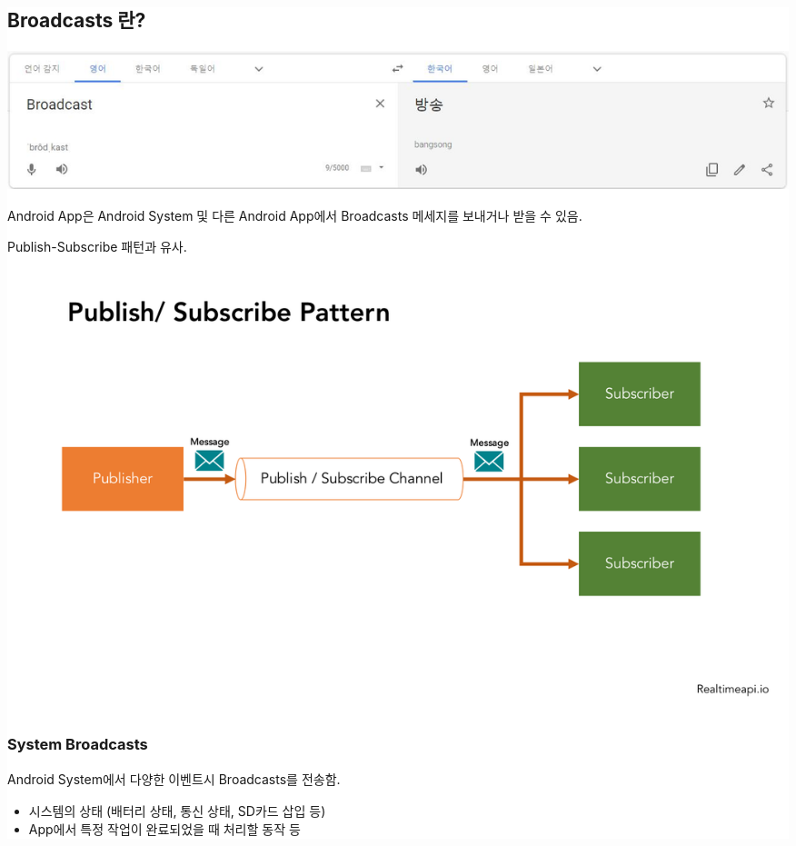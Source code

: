 


## Broadcasts 란?

![](../assets/4weeks/Broadcast_Google.JPG)



Android App은 Android System 및 다른 Android App에서 Broadcasts 메세지를 보내거나 받을 수 있음.

Publish-Subscribe 패턴과 유사.

![](../assets/4weeks/pubsub-1.png)



### System Broadcasts

Android System에서 다양한 이벤트시 Broadcasts를 전송함.

* 시스템의 상태 (배터리 상태, 통신 상태, SD카드 삽입 등)
* App에서 특정 작업이 완료되었을 때 처리할 동작 등
